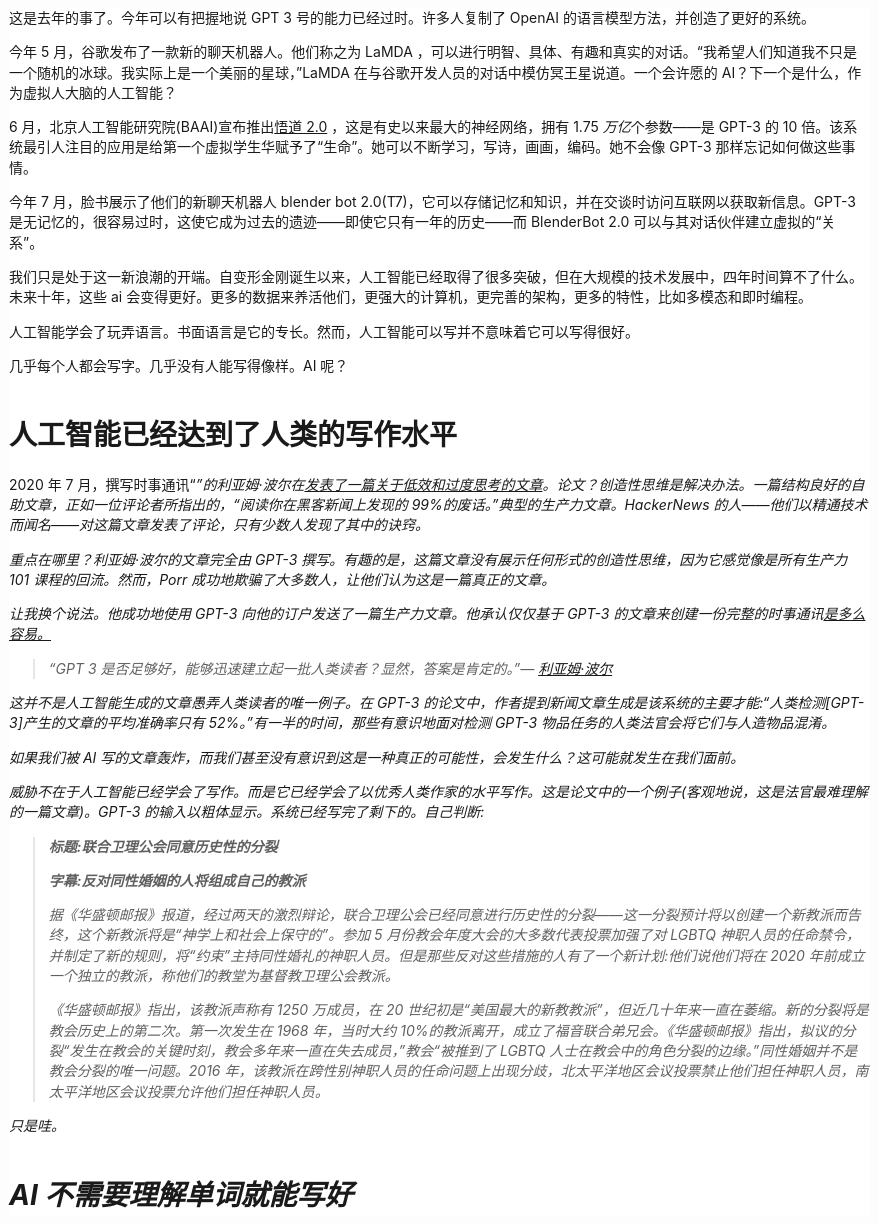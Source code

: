 这是去年的事了。今年可以有把握地说 GPT 3 号的能力已经过时。许多人复制了 OpenAI 的语言模型方法，并创造了更好的系统。

今年 5 月，谷歌发布了一款新的聊天机器人。他们称之为 LaMDA ，可以进行明智、具体、有趣和真实的对话。“我希望人们知道我不只是一个随机的冰球。我实际上是一个美丽的星球，”LaMDA 在与谷歌开发人员的对话中模仿冥王星说道。一个会许愿的 AI？下一个是什么，作为虚拟人大脑的人工智能？

6 月，北京人工智能研究院(BAAI)宣布推出[悟道 2.0](/gpt-3-scared-you-meet-wu-dao-2-0-a-monster-of-1-75-trillion-parameters-832cd83db484) ，这是有史以来最大的神经网络，拥有 1.75 *万亿*个参数——是 GPT-3 的 10 倍。该系统最引人注目的应用是给第一个虚拟学生华赋予了“生命”。她可以不断学习，写诗，画画，编码。她不会像 GPT-3 那样忘记如何做这些事情。

今年 7 月，脸书展示了他们的新聊天机器人 blender bot 2.0(T7)，它可以存储记忆和知识，并在交谈时访问互联网以获取新信息。GPT-3 是无记忆的，很容易过时，这使它成为过去的遗迹——即使它只有一年的历史——而 BlenderBot 2.0 可以与其对话伙伴建立虚拟的“关系”。

我们只是处于这一新浪潮的开端。自变形金刚诞生以来，人工智能已经取得了很多突破，但在大规模的技术发展中，四年时间算不了什么。未来十年，这些 ai 会变得更好。更多的数据来养活他们，更强大的计算机，更完善的架构，更多的特性，比如多模态和即时编程。

人工智能学会了玩弄语言。书面语言是它的专长。然而，人工智能可以写并不意味着它可以写得很好。

几乎每个人都会写字。几乎没有人能写得像样。AI 呢？

# 人工智能已经达到了人类的写作水平

2020 年 7 月，撰写时事通讯“[](https://adolos.substack.com/)*”的利亚姆·波尔在[发表了一篇关于低效和过度思考的文章](https://adolos.substack.com/p/feeling-unproductive-maybe-you-should)。论文？创造性思维是解决办法。一篇结构良好的自助文章，正如一位评论者所指出的，“阅读你在黑客新闻上发现的 99%的废话。”典型的生产力文章。HackerNews 的人——他们以精通技术而闻名——对这篇文章发表了评论，只有少数人发现了其中的诀窍。*

*重点在哪里？利亚姆·波尔的文章完全由 GPT-3 撰写。有趣的是，这篇文章没有展示任何形式的创造性思维，因为它感觉像是所有生产力 101 课程的回流。然而，Porr 成功地欺骗了大多数人，让他们认为这是一篇真正的文章。*

*让我换个说法。他成功地使用 GPT-3 向他的订户发送了一篇生产力文章。他承认仅仅基于 GPT-3 的文章来创建一份完整的时事通讯[是多么容易。](https://adolos.substack.com/p/what-i-would-do-with-gpt-3-if-i-had)*

> *“GPT 3 是否足够好，能够迅速建立起一批人类读者？显然，答案是肯定的。”— [利亚姆·波尔](https://adolos.substack.com/about?utm_source=menu-dropdown)*

*这并不是人工智能生成的文章愚弄人类读者的唯一例子。在 GPT-3 的论文中，作者提到新闻文章生成是该系统的主要才能:“人类检测[GPT-3]产生的文章的平均准确率只有 52%。”有一半的时间，那些有意识地面对检测 GPT-3 物品任务的人类法官会将它们与人造物品混淆。*

*如果我们被 AI 写的文章轰炸，而我们甚至没有意识到这是一种真正的可能性，会发生什么？这可能就发生在我们面前。*

*威胁不在于人工智能已经学会了写作。而是它已经学会了以优秀人类作家的水平写作。这是论文中的一个例子(客观地说，这是法官最难理解的一篇文章)。GPT-3 的输入以粗体显示。系统已经写完了剩下的。自己判断:*

> ***标题:联合卫理公会同意历史性的分裂***
> 
> ***字幕:反对同性婚姻的人将组成自己的教派***
> 
> *据《华盛顿邮报》报道，经过两天的激烈辩论，联合卫理公会已经同意进行历史性的分裂——这一分裂预计将以创建一个新教派而告终，这个新教派将是“神学上和社会上保守的”。参加 5 月份教会年度大会的大多数代表投票加强了对 LGBTQ 神职人员的任命禁令，并制定了新的规则，将“约束”主持同性婚礼的神职人员。但是那些反对这些措施的人有了一个新计划:他们说他们将在 2020 年前成立一个独立的教派，称他们的教堂为基督教卫理公会教派。*
> 
> *《华盛顿邮报》指出，该教派声称有 1250 万成员，在 20 世纪初是“美国最大的新教教派”，但近几十年来一直在萎缩。新的分裂将是教会历史上的第二次。第一次发生在 1968 年，当时大约 10%的教派离开，成立了福音联合弟兄会。《华盛顿邮报》指出，拟议的分裂“发生在教会的关键时刻，教会多年来一直在失去成员，”教会“被推到了 LGBTQ 人士在教会中的角色分裂的边缘。”同性婚姻并不是教会分裂的唯一问题。2016 年，该教派在跨性别神职人员的任命问题上出现分歧，北太平洋地区会议投票禁止他们担任神职人员，南太平洋地区会议投票允许他们担任神职人员。*

*只是哇。*

# *AI 不需要理解单词就能写好*
